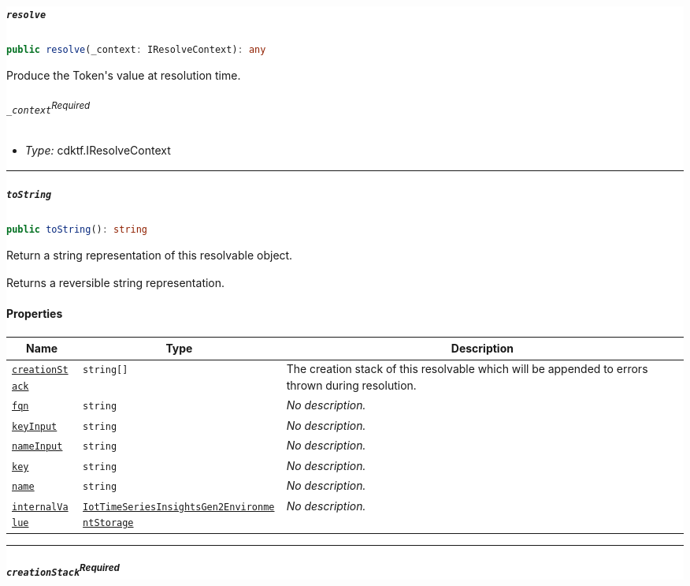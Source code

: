 
##### `resolve` <a name="resolve" id="@cdktf/provider-azurerm.iotTimeSeriesInsightsGen2Environment.IotTimeSeriesInsightsGen2EnvironmentStorageOutputReference.resolve"></a>

```typescript
public resolve(_context: IResolveContext): any
```

Produce the Token's value at resolution time.

###### `_context`<sup>Required</sup> <a name="_context" id="@cdktf/provider-azurerm.iotTimeSeriesInsightsGen2Environment.IotTimeSeriesInsightsGen2EnvironmentStorageOutputReference.resolve.parameter._context"></a>

- *Type:* cdktf.IResolveContext

---

##### `toString` <a name="toString" id="@cdktf/provider-azurerm.iotTimeSeriesInsightsGen2Environment.IotTimeSeriesInsightsGen2EnvironmentStorageOutputReference.toString"></a>

```typescript
public toString(): string
```

Return a string representation of this resolvable object.

Returns a reversible string representation.


#### Properties <a name="Properties" id="Properties"></a>

| **Name** | **Type** | **Description** |
| --- | --- | --- |
| <code><a href="#@cdktf/provider-azurerm.iotTimeSeriesInsightsGen2Environment.IotTimeSeriesInsightsGen2EnvironmentStorageOutputReference.property.creationStack">creationStack</a></code> | <code>string[]</code> | The creation stack of this resolvable which will be appended to errors thrown during resolution. |
| <code><a href="#@cdktf/provider-azurerm.iotTimeSeriesInsightsGen2Environment.IotTimeSeriesInsightsGen2EnvironmentStorageOutputReference.property.fqn">fqn</a></code> | <code>string</code> | *No description.* |
| <code><a href="#@cdktf/provider-azurerm.iotTimeSeriesInsightsGen2Environment.IotTimeSeriesInsightsGen2EnvironmentStorageOutputReference.property.keyInput">keyInput</a></code> | <code>string</code> | *No description.* |
| <code><a href="#@cdktf/provider-azurerm.iotTimeSeriesInsightsGen2Environment.IotTimeSeriesInsightsGen2EnvironmentStorageOutputReference.property.nameInput">nameInput</a></code> | <code>string</code> | *No description.* |
| <code><a href="#@cdktf/provider-azurerm.iotTimeSeriesInsightsGen2Environment.IotTimeSeriesInsightsGen2EnvironmentStorageOutputReference.property.key">key</a></code> | <code>string</code> | *No description.* |
| <code><a href="#@cdktf/provider-azurerm.iotTimeSeriesInsightsGen2Environment.IotTimeSeriesInsightsGen2EnvironmentStorageOutputReference.property.name">name</a></code> | <code>string</code> | *No description.* |
| <code><a href="#@cdktf/provider-azurerm.iotTimeSeriesInsightsGen2Environment.IotTimeSeriesInsightsGen2EnvironmentStorageOutputReference.property.internalValue">internalValue</a></code> | <code><a href="#@cdktf/provider-azurerm.iotTimeSeriesInsightsGen2Environment.IotTimeSeriesInsightsGen2EnvironmentStorage">IotTimeSeriesInsightsGen2EnvironmentStorage</a></code> | *No description.* |

---

##### `creationStack`<sup>Required</sup> <a name="creationStack" id="@cdktf/provider-azurerm.iotTimeSeriesInsightsGen2Environment.IotTimeSeriesInsightsGen2EnvironmentStorageOutputReference.property.creationStack"></a>
